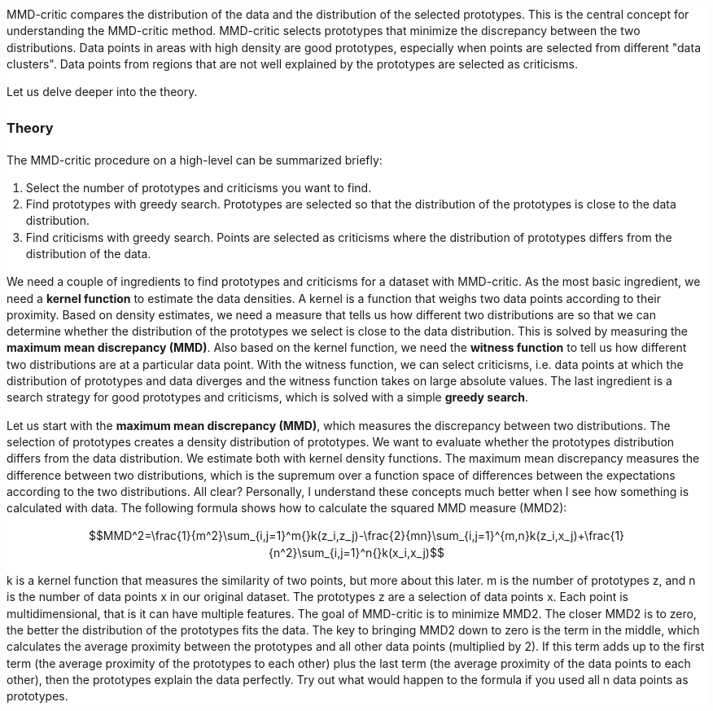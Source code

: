 MMD-critic compares the distribution of the data and the distribution of the selected prototypes.
This is the central concept for understanding the MMD-critic method.
MMD-critic selects prototypes that minimize the discrepancy between the two distributions.
Data points in areas with high density are good prototypes, especially when points are selected from different "data clusters".
Data points from regions that are not well explained  by the prototypes are selected as criticisms.

Let us delve deeper into the theory.

### Theory

The MMD-critic procedure on a high-level can be summarized briefly:

1. Select the number of prototypes and criticisms you want to find.
1. Find prototypes with greedy search.
Prototypes are selected so that the distribution of the prototypes is close to the data distribution.
1. Find criticisms with greedy search.
Points are selected as criticisms where the distribution of prototypes differs from the distribution of the data.

We need a couple of ingredients to find prototypes and criticisms for a dataset with MMD-critic.
As the most basic ingredient, we need a **kernel function** to estimate the data densities.
A kernel is a function that weighs two data points according to their proximity.
Based on density estimates, we need a measure that tells us how different two distributions are so that we can determine whether the distribution of the prototypes we select is close to the data distribution.
This is solved by measuring the **maximum mean discrepancy (MMD)**.
Also based on the kernel function, we need the **witness function** to tell us how different two distributions are at a particular data point.
With the witness function, we can select criticisms, i.e. data points at which the distribution of prototypes and data diverges and the witness function takes on large absolute values.
The last ingredient is a search strategy for good prototypes and criticisms, which is solved with a simple **greedy search**.


Let us start with the **maximum mean discrepancy (MMD)**, which measures the discrepancy between two distributions.
The selection of prototypes creates a density distribution of prototypes.
We want to evaluate whether the prototypes distribution differs from the data distribution.
We estimate both with kernel density functions.
The maximum mean discrepancy measures the difference between two distributions, which is the supremum over a function space of differences between the expectations according to the two distributions.
All clear?
Personally, I understand these concepts much better when I see how something is calculated with data.
The following formula shows how to calculate the squared MMD measure (MMD2):

$$MMD^2=\frac{1}{m^2}\sum_{i,j=1}^m{}k(z_i,z_j)-\frac{2}{mn}\sum_{i,j=1}^{m,n}k(z_i,x_j)+\frac{1}{n^2}\sum_{i,j=1}^n{}k(x_i,x_j)$$

k is a kernel function that measures the similarity of two points, but more about this later.
m is the number of prototypes z, and n is the number of data points x in our original dataset.
The prototypes z are a selection of data points x.
Each point is multidimensional, that is it can have multiple features.
The goal of MMD-critic is to minimize MMD2.
The closer MMD2 is to zero, the better the distribution of the prototypes fits the data.
The key to bringing MMD2 down to zero is the term in the middle, which calculates the average proximity between the prototypes and all other data points (multiplied by 2).
If this term adds up to the first term (the average proximity of the prototypes to each other) plus the last term (the average proximity of the data points to each other), then the prototypes explain the data perfectly.
Try out what would happen to the formula if you used all n data points as prototypes.

